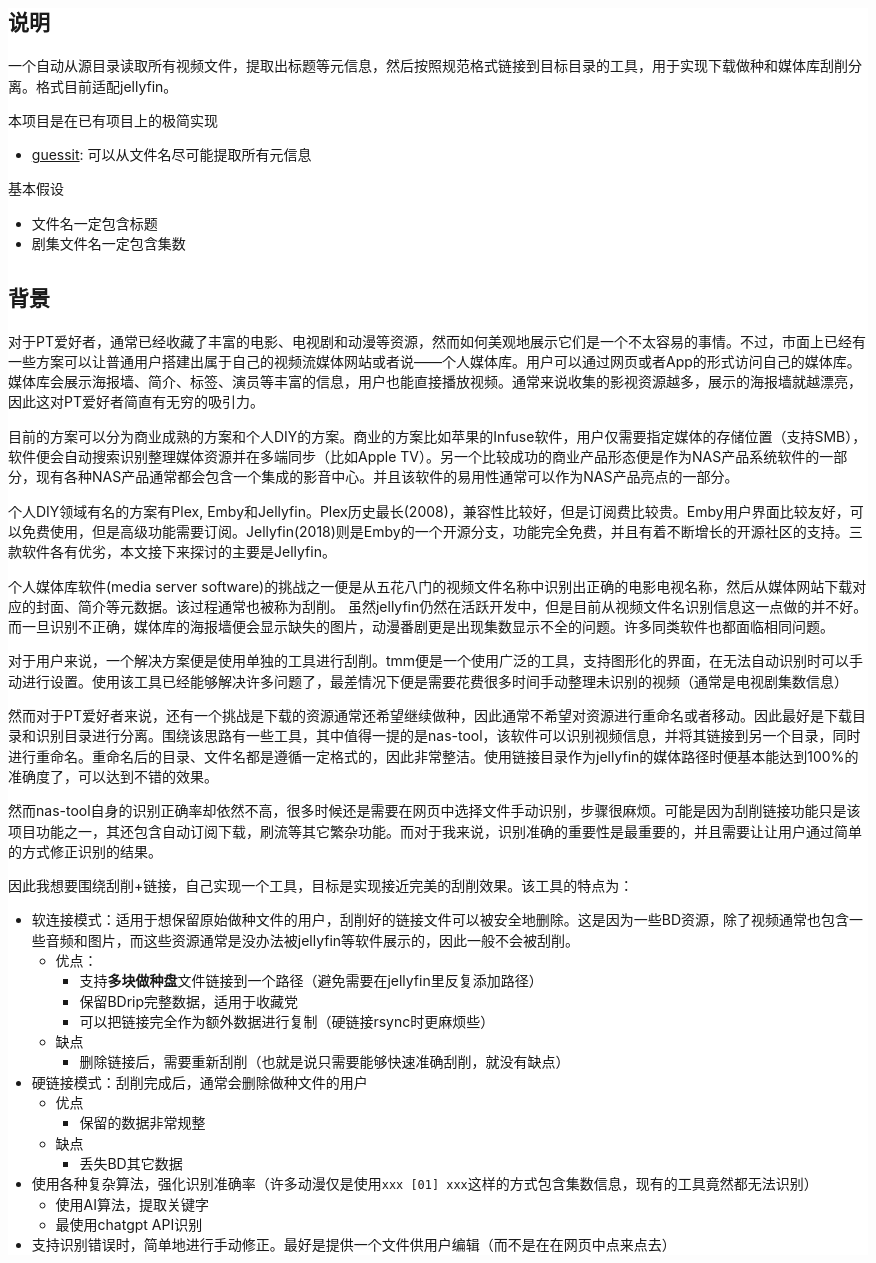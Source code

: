 ## 说明

一个自动从源目录读取所有视频文件，提取出标题等元信息，然后按照规范格式链接到目标目录的工具，用于实现下载做种和媒体库刮削分离。格式目前适配jellyfin。

本项目是在已有项目上的极简实现
- [guessit](https://github.com/guessit-io/guessit): 可以从文件名尽可能提取所有元信息

基本假设
- 文件名一定包含标题
- 剧集文件名一定包含集数

## 背景

对于PT爱好者，通常已经收藏了丰富的电影、电视剧和动漫等资源，然而如何美观地展示它们是一个不太容易的事情。不过，市面上已经有一些方案可以让普通用户搭建出属于自己的视频流媒体网站或者说——个人媒体库。用户可以通过网页或者App的形式访问自己的媒体库。媒体库会展示海报墙、简介、标签、演员等丰富的信息，用户也能直接播放视频。通常来说收集的影视资源越多，展示的海报墙就越漂亮，因此这对PT爱好者简直有无穷的吸引力。

目前的方案可以分为商业成熟的方案和个人DIY的方案。商业的方案比如苹果的Infuse软件，用户仅需要指定媒体的存储位置（支持SMB），软件便会自动搜索识别整理媒体资源并在多端同步（比如Apple TV）。另一个比较成功的商业产品形态便是作为NAS产品系统软件的一部分，现有各种NAS产品通常都会包含一个集成的影音中心。并且该软件的易用性通常可以作为NAS产品亮点的一部分。

个人DIY领域有名的方案有Plex, Emby和Jellyfin。Plex历史最长(2008)，兼容性比较好，但是订阅费比较贵。Emby用户界面比较友好，可以免费使用，但是高级功能需要订阅。Jellyfin(2018)则是Emby的一个开源分支，功能完全免费，并且有着不断增长的开源社区的支持。三款软件各有优劣，本文接下来探讨的主要是Jellyfin。

个人媒体库软件(media server software)的挑战之一便是从五花八门的视频文件名称中识别出正确的电影电视名称，然后从媒体网站下载对应的封面、简介等元数据。该过程通常也被称为刮削。
虽然jellyfin仍然在活跃开发中，但是目前从视频文件名识别信息这一点做的并不好。而一旦识别不正确，媒体库的海报墙便会显示缺失的图片，动漫番剧更是出现集数显示不全的问题。许多同类软件也都面临相同问题。

对于用户来说，一个解决方案便是使用单独的工具进行刮削。tmm便是一个使用广泛的工具，支持图形化的界面，在无法自动识别时可以手动进行设置。使用该工具已经能够解决许多问题了，最差情况下便是需要花费很多时间手动整理未识别的视频（通常是电视剧集数信息）

然而对于PT爱好者来说，还有一个挑战是下载的资源通常还希望继续做种，因此通常不希望对资源进行重命名或者移动。因此最好是下载目录和识别目录进行分离。围绕该思路有一些工具，其中值得一提的是nas-tool，该软件可以识别视频信息，并将其链接到另一个目录，同时进行重命名。重命名后的目录、文件名都是遵循一定格式的，因此非常整洁。使用链接目录作为jellyfin的媒体路径时便基本能达到100%的准确度了，可以达到不错的效果。

然而nas-tool自身的识别正确率却依然不高，很多时候还是需要在网页中选择文件手动识别，步骤很麻烦。可能是因为刮削链接功能只是该项目功能之一，其还包含自动订阅下载，刷流等其它繁杂功能。而对于我来说，识别准确的重要性是最重要的，并且需要让让用户通过简单的方式修正识别的结果。

因此我想要围绕刮削+链接，自己实现一个工具，目标是实现接近完美的刮削效果。该工具的特点为：
- 软连接模式：适用于想保留原始做种文件的用户，刮削好的链接文件可以被安全地删除。这是因为一些BD资源，除了视频通常也包含一些音频和图片，而这些资源通常是没办法被jellyfin等软件展示的，因此一般不会被刮削。
  - 优点：
    - 支持**多块做种盘**文件链接到一个路径（避免需要在jellyfin里反复添加路径）
    - 保留BDrip完整数据，适用于收藏党
    - 可以把链接完全作为额外数据进行复制（硬链接rsync时更麻烦些）
  - 缺点
    - 删除链接后，需要重新刮削（也就是说只需要能够快速准确刮削，就没有缺点）
- 硬链接模式：刮削完成后，通常会删除做种文件的用户
  - 优点
    - 保留的数据非常规整
  - 缺点
    - 丢失BD其它数据
- 使用各种复杂算法，强化识别准确率（许多动漫仅是使用`xxx [01] xxx`这样的方式包含集数信息，现有的工具竟然都无法识别）
  - 使用AI算法，提取关键字
  - 最使用chatgpt API识别
- 支持识别错误时，简单地进行手动修正。最好是提供一个文件供用户编辑（而不是在在网页中点来点去）
